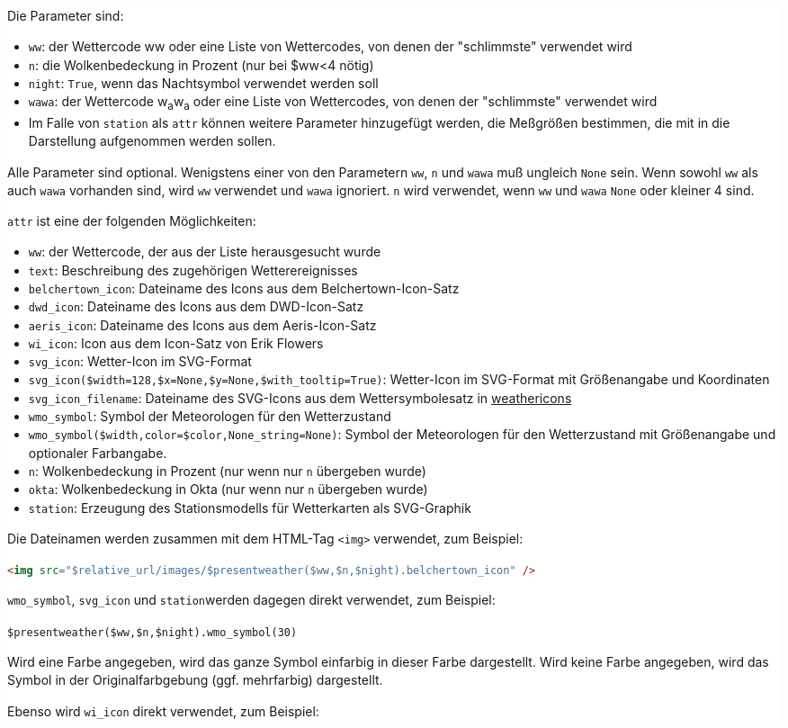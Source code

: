 Die Parameter sind:
* `ww`: der Wettercode ww oder eine Liste von Wettercodes, von denen
   der "schlimmste" verwendet wird
* `n`: die Wolkenbedeckung in Prozent (nur bei $ww<4 nötig)
* `night`: `True`, wenn das Nachtsymbol verwendet werden soll
* `wawa`: der Wettercode w<sub>a</sub>w<sub>a</sub> oder eine Liste von 
   Wettercodes, von denen der "schlimmste" verwendet wird
* Im Falle von `station` als `attr` können weitere Parameter
  hinzugefügt werden, die Meßgrößen bestimmen, die mit in die
  Darstellung aufgenommen werden sollen.

Alle Parameter sind optional. Wenigstens einer von den Parametern
`ww`, `n` und `wawa` muß ungleich `None` sein. Wenn sowohl `ww` als
auch `wawa` vorhanden sind, wird `ww` verwendet und `wawa` ignoriert.
`n` wird verwendet, wenn `ww` und `wawa` `None` oder kleiner 4 sind.

`attr` ist eine der folgenden Möglichkeiten:
* `ww`: der Wettercode, der aus der Liste herausgesucht wurde
* `text`: Beschreibung des zugehörigen Wetterereignisses
* `belchertown_icon`: Dateiname des Icons aus dem Belchertown-Icon-Satz
* `dwd_icon`: Dateiname des Icons aus dem DWD-Icon-Satz
* `aeris_icon`: Dateiname des Icons aus dem Aeris-Icon-Satz
* `wi_icon`: Icon aus dem Icon-Satz von Erik Flowers
* `svg_icon`: Wetter-Icon im SVG-Format
* `svg_icon($width=128,$x=None,$y=None,$with_tooltip=True)`: 
  Wetter-Icon im SVG-Format 
  mit Größenangabe und Koordinaten
* `svg_icon_filename`: Dateiname des SVG-Icons aus dem Wettersymbolesatz
  in [weathericons](https://github.com/roe-dl/weathericons)
* `wmo_symbol`: Symbol der Meteorologen für den Wetterzustand
* `wmo_symbol($width,color=$color,None_string=None)`: Symbol der Meteorologen für den 
  Wetterzustand mit Größenangabe und optionaler Farbangabe.
* `n`: Wolkenbedeckung in Prozent (nur wenn nur `n` übergeben wurde)
* `okta`: Wolkenbedeckung in Okta (nur wenn nur `n` übergeben wurde)
* `station`: Erzeugung des Stationsmodells für Wetterkarten als
  SVG-Graphik

Die Dateinamen werden zusammen mit dem HTML-Tag `<img>` verwendet,
zum Beispiel:

```html
<img src="$relative_url/images/$presentweather($ww,$n,$night).belchertown_icon" />
```

`wmo_symbol`, `svg_icon` und `station`werden dagegen direkt verwendet, zum Beispiel:

```
$presentweather($ww,$n,$night).wmo_symbol(30)
```

Wird eine Farbe angegeben, wird das ganze Symbol einfarbig in dieser
Farbe dargestellt. Wird keine Farbe angegeben, wird das Symbol in
der Originalfarbgebung (ggf. mehrfarbig) dargestellt.

Ebenso wird `wi_icon` direkt verwendet, zum Beispiel:
